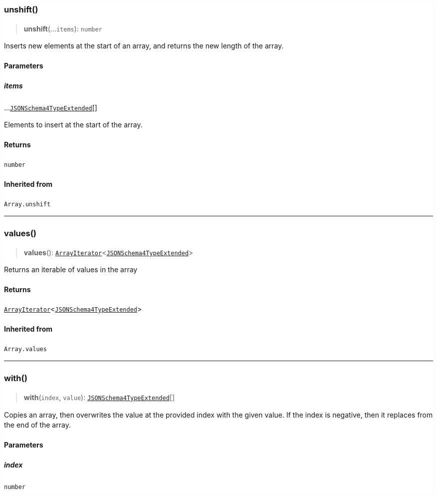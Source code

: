 ### unshift()

> **unshift**(...`items`): `number`

Inserts new elements at the start of an array, and returns the new length of the array.

#### Parameters

##### items

...[`JSONSchema4TypeExtended`](../type-aliases/JSONSchema4TypeExtended.md)[]

Elements to insert at the start of the array.

#### Returns

`number`

#### Inherited from

`Array.unshift`

***

### values()

> **values**(): [`ArrayIterator`](ArrayIterator.md)\<[`JSONSchema4TypeExtended`](../type-aliases/JSONSchema4TypeExtended.md)\>

Returns an iterable of values in the array

#### Returns

[`ArrayIterator`](ArrayIterator.md)\<[`JSONSchema4TypeExtended`](../type-aliases/JSONSchema4TypeExtended.md)\>

#### Inherited from

`Array.values`

***

### with()

> **with**(`index`, `value`): [`JSONSchema4TypeExtended`](../type-aliases/JSONSchema4TypeExtended.md)[]

Copies an array, then overwrites the value at the provided index with the
given value. If the index is negative, then it replaces from the end
of the array.

#### Parameters

##### index

`number`
